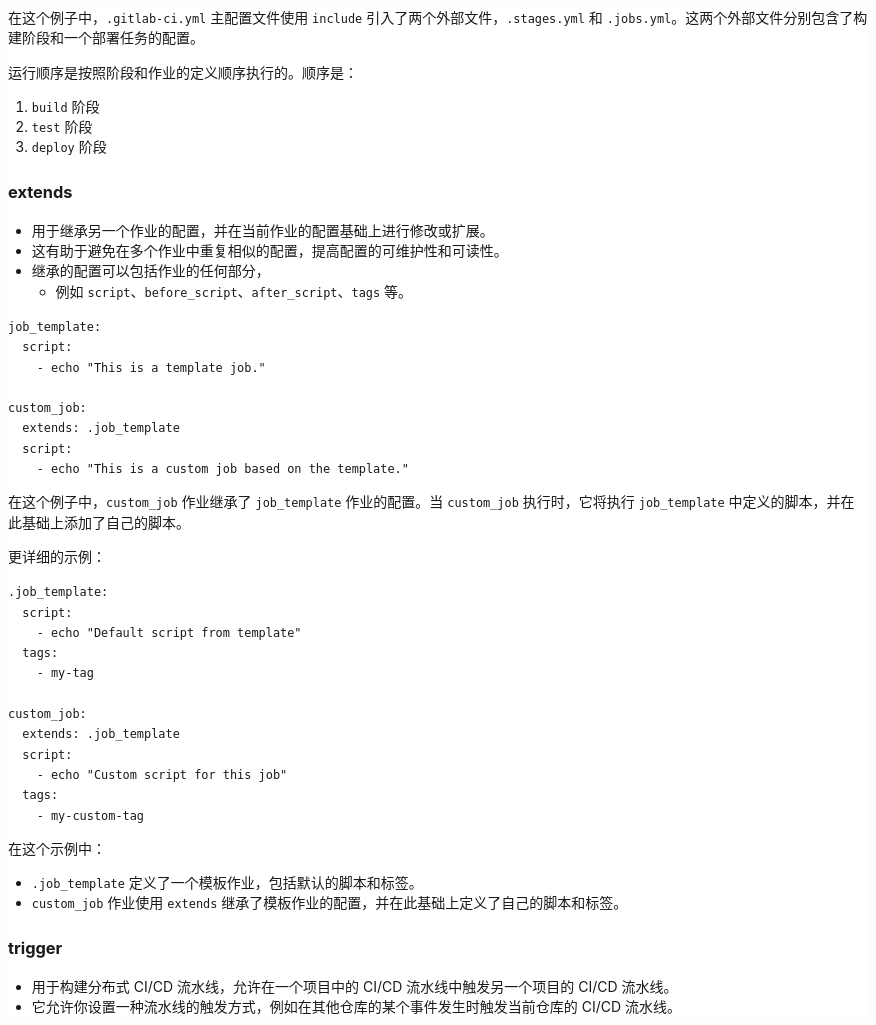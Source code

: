 在这个例子中，`.gitlab-ci.yml` 主配置文件使用 `include` 引入了两个外部文件，`.stages.yml` 和 `.jobs.yml`。这两个外部文件分别包含了构建阶段和一个部署任务的配置。

运行顺序是按照阶段和作业的定义顺序执行的。顺序是：

1. `build` 阶段
2. `test` 阶段
3. `deploy` 阶段

### extends

* 用于继承另一个作业的配置，并在当前作业的配置基础上进行修改或扩展。
* 这有助于避免在多个作业中重复相似的配置，提高配置的可维护性和可读性。
* 继承的配置可以包括作业的任何部分，
  * 例如 `script`、`before_script`、`after_script`、`tags` 等。

```
job_template:
  script:
    - echo "This is a template job."

custom_job:
  extends: .job_template
  script:
    - echo "This is a custom job based on the template."
```

在这个例子中，`custom_job` 作业继承了 `job_template` 作业的配置。当 `custom_job` 执行时，它将执行 `job_template` 中定义的脚本，并在此基础上添加了自己的脚本。

更详细的示例：

```
.job_template:
  script:
    - echo "Default script from template"
  tags:
    - my-tag

custom_job:
  extends: .job_template
  script:
    - echo "Custom script for this job"
  tags:
    - my-custom-tag
```

在这个示例中：

* `.job_template` 定义了一个模板作业，包括默认的脚本和标签。
* `custom_job` 作业使用 `extends` 继承了模板作业的配置，并在此基础上定义了自己的脚本和标签。

### trigger

* 用于构建分布式 CI/CD 流水线，允许在一个项目中的 CI/CD 流水线中触发另一个项目的 CI/CD 流水线。
* 它允许你设置一种流水线的触发方式，例如在其他仓库的某个事件发生时触发当前仓库的 CI/CD 流水线。
